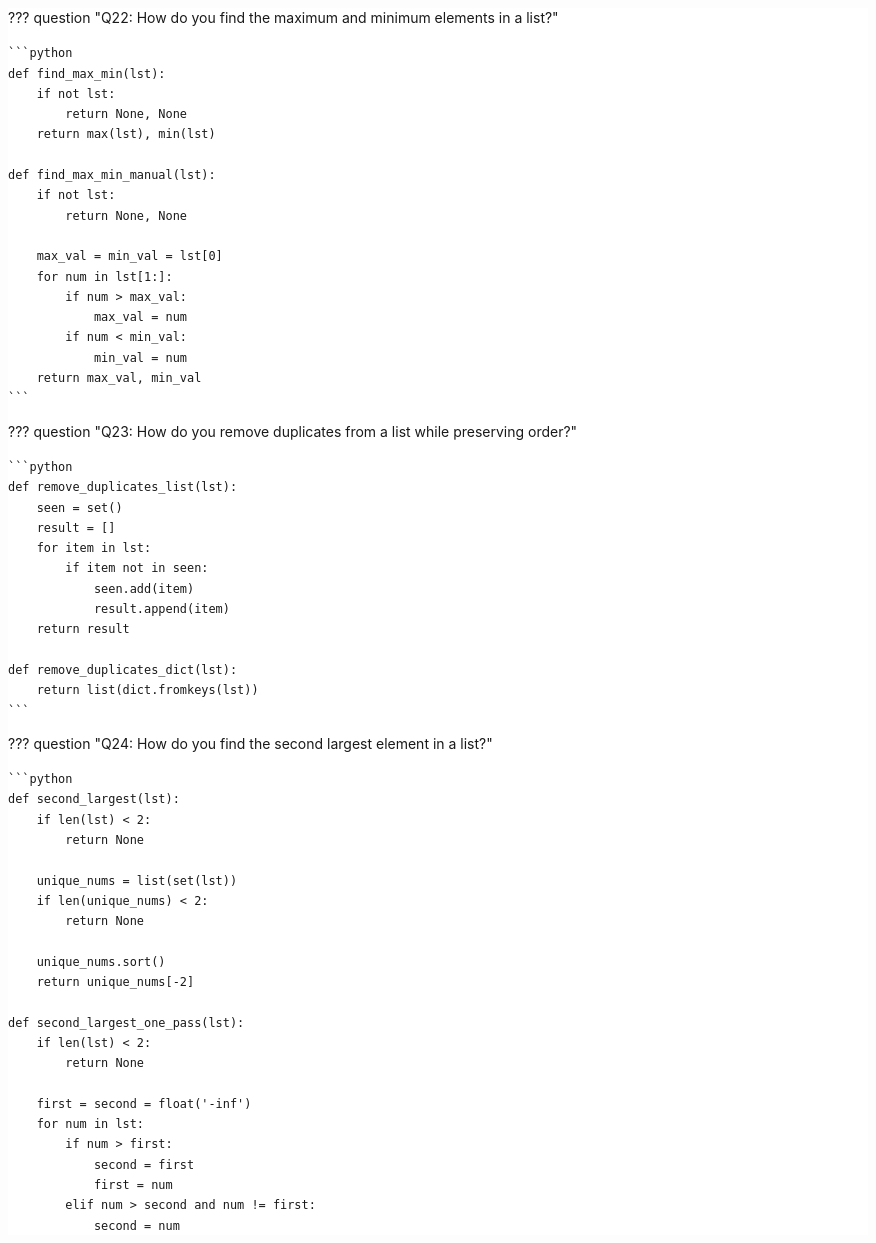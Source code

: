 ??? question "Q22: How do you find the maximum and minimum elements in a list?"

    ```python
    def find_max_min(lst):
        if not lst:
            return None, None
        return max(lst), min(lst)
    
    def find_max_min_manual(lst):
        if not lst:
            return None, None
        
        max_val = min_val = lst[0]
        for num in lst[1:]:
            if num > max_val:
                max_val = num
            if num < min_val:
                min_val = num
        return max_val, min_val
    ```

??? question "Q23: How do you remove duplicates from a list while preserving order?"

    ```python
    def remove_duplicates_list(lst):
        seen = set()
        result = []
        for item in lst:
            if item not in seen:
                seen.add(item)
                result.append(item)
        return result
    
    def remove_duplicates_dict(lst):
        return list(dict.fromkeys(lst))
    ```

??? question "Q24: How do you find the second largest element in a list?"

    ```python
    def second_largest(lst):
        if len(lst) < 2:
            return None
        
        unique_nums = list(set(lst))
        if len(unique_nums) < 2:
            return None
        
        unique_nums.sort()
        return unique_nums[-2]
    
    def second_largest_one_pass(lst):
        if len(lst) < 2:
            return None
        
        first = second = float('-inf')
        for num in lst:
            if num > first:
                second = first
                first = num
            elif num > second and num != first:
                second = num
        